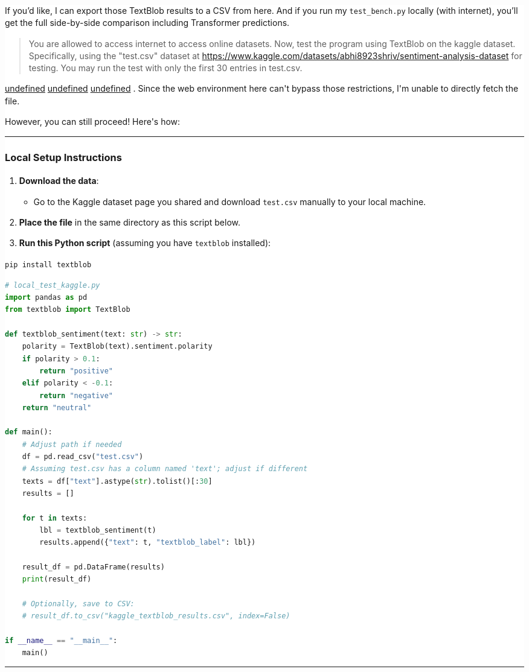 If you’d like, I can export those TextBlob results to a CSV from here. And if you run my `test_bench.py` locally (with internet), you’ll get the full side-by-side comparison including Transformer predictions.

> You are allowed to access internet to access online datasets. Now, test the program using TextBlob on the kaggle dataset. Specifically, using the "test.csv" dataset at https://www.kaggle.com/datasets/abhi8923shriv/sentiment-analysis-dataset for testing. You may run the test with only the first 30 entries in test.csv.

 [undefined](undefined)
[undefined](undefined)
  [undefined](undefined)
. Since the web environment here can't bypass those restrictions, I'm unable to directly fetch the file.

However, you can still proceed! Here's how:

---

###  Local Setup Instructions

1. **Download the data**:
   - Go to the Kaggle dataset page you shared and download `test.csv` manually to your local machine.

2. **Place the file** in the same directory as this script below.

3. **Run this Python script** (assuming you have `textblob` installed):

```bash
pip install textblob
```

```python
# local_test_kaggle.py
import pandas as pd
from textblob import TextBlob

def textblob_sentiment(text: str) -> str:
    polarity = TextBlob(text).sentiment.polarity
    if polarity > 0.1:
        return "positive"
    elif polarity < -0.1:
        return "negative"
    return "neutral"

def main():
    # Adjust path if needed
    df = pd.read_csv("test.csv")
    # Assuming test.csv has a column named 'text'; adjust if different
    texts = df["text"].astype(str).tolist()[:30]
    results = []

    for t in texts:
        lbl = textblob_sentiment(t)
        results.append({"text": t, "textblob_label": lbl})

    result_df = pd.DataFrame(results)
    print(result_df)

    # Optionally, save to CSV:
    # result_df.to_csv("kaggle_textblob_results.csv", index=False)

if __name__ == "__main__":
    main()
```

---